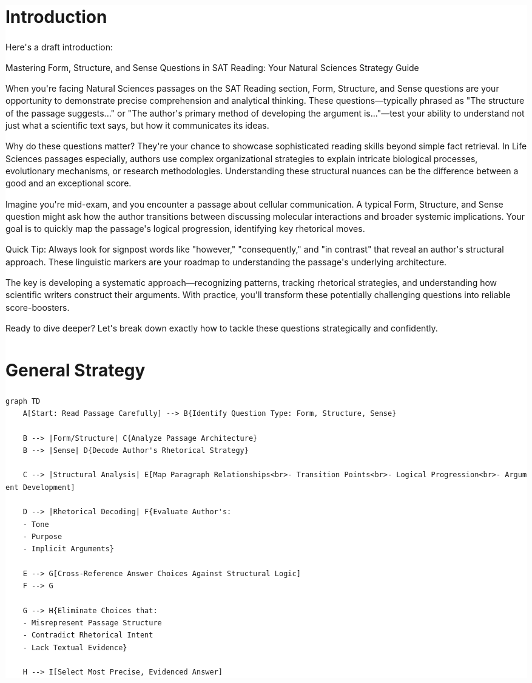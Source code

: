 # Introduction

Here's a draft introduction:

Mastering Form, Structure, and Sense Questions in SAT Reading: Your Natural Sciences Strategy Guide

When you're facing Natural Sciences passages on the SAT Reading section, Form, Structure, and Sense questions are your opportunity to demonstrate precise comprehension and analytical thinking. These questions—typically phrased as "The structure of the passage suggests..." or "The author's primary method of developing the argument is..."—test your ability to understand not just what a scientific text says, but how it communicates its ideas.

Why do these questions matter? They're your chance to showcase sophisticated reading skills beyond simple fact retrieval. In Life Sciences passages especially, authors use complex organizational strategies to explain intricate biological processes, evolutionary mechanisms, or research methodologies. Understanding these structural nuances can be the difference between a good and an exceptional score.

Imagine you're mid-exam, and you encounter a passage about cellular communication. A typical Form, Structure, and Sense question might ask how the author transitions between discussing molecular interactions and broader systemic implications. Your goal is to quickly map the passage's logical progression, identifying key rhetorical moves.

Quick Tip: Always look for signpost words like "however," "consequently," and "in contrast" that reveal an author's structural approach. These linguistic markers are your roadmap to understanding the passage's underlying architecture.

The key is developing a systematic approach—recognizing patterns, tracking rhetorical strategies, and understanding how scientific writers construct their arguments. With practice, you'll transform these potentially challenging questions into reliable score-boosters.

Ready to dive deeper? Let's break down exactly how to tackle these questions strategically and confidently.

# General Strategy

```mermaid
graph TD
    A[Start: Read Passage Carefully] --> B{Identify Question Type: Form, Structure, Sense}

    B --> |Form/Structure| C{Analyze Passage Architecture}
    B --> |Sense| D{Decode Author's Rhetorical Strategy}

    C --> |Structural Analysis| E[Map Paragraph Relationships<br>- Transition Points<br>- Logical Progression<br>- Argument Development]

    D --> |Rhetorical Decoding| F{Evaluate Author's:
    - Tone
    - Purpose
    - Implicit Arguments}

    E --> G[Cross-Reference Answer Choices Against Structural Logic]
    F --> G

    G --> H{Eliminate Choices that:
    - Misrepresent Passage Structure
    - Contradict Rhetorical Intent
    - Lack Textual Evidence}

    H --> I[Select Most Precise, Evidenced Answer]
```
